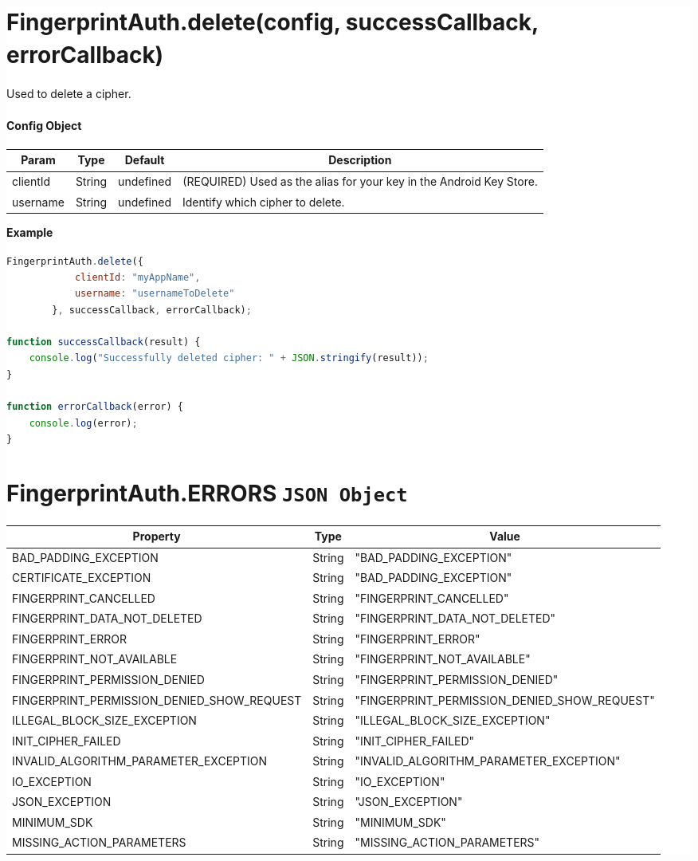 <a name="module_fingerprintauth.delete"></a>

# FingerprintAuth.delete(config, successCallback, errorCallback)

Used to delete a cipher.

#### Config Object
| Param | Type | Default | Description |
| --- | --- | --- | --- |
| clientId | String | undefined | (REQUIRED) Used as the alias for your key in the Android Key Store. |
| username | String | undefined | Identify which cipher to delete. |

**Example**

```javascript
FingerprintAuth.delete({
            clientId: "myAppName",
            username: "usernameToDelete"
        }, successCallback, errorCallback);

function successCallback(result) {
    console.log("Successfully deleted cipher: " + JSON.stringify(result));
}

function errorCallback(error) {
    console.log(error);
}
```


<a name="module_fingerprintauth.errors"></a>

# FingerprintAuth.ERRORS `JSON Object`
| Property | Type | Value |
| --- | --- | --- |
| BAD_PADDING_EXCEPTION | String | "BAD_PADDING_EXCEPTION" |
| CERTIFICATE_EXCEPTION | String | "BAD_PADDING_EXCEPTION" |
| FINGERPRINT_CANCELLED | String | "FINGERPRINT_CANCELLED" |
| FINGERPRINT_DATA_NOT_DELETED | String | "FINGERPRINT_DATA_NOT_DELETED" |
| FINGERPRINT_ERROR | String | "FINGERPRINT_ERROR" |
| FINGERPRINT_NOT_AVAILABLE | String | "FINGERPRINT_NOT_AVAILABLE" |
| FINGERPRINT_PERMISSION_DENIED | String | "FINGERPRINT_PERMISSION_DENIED" |
| FINGERPRINT_PERMISSION_DENIED_SHOW_REQUEST | String | "FINGERPRINT_PERMISSION_DENIED_SHOW_REQUEST" |
| ILLEGAL_BLOCK_SIZE_EXCEPTION | String | "ILLEGAL_BLOCK_SIZE_EXCEPTION" |
| INIT_CIPHER_FAILED | String | "INIT_CIPHER_FAILED" |
| INVALID_ALGORITHM_PARAMETER_EXCEPTION | String | "INVALID_ALGORITHM_PARAMETER_EXCEPTION" |
| IO_EXCEPTION | String | "IO_EXCEPTION" |
| JSON_EXCEPTION | String | "JSON_EXCEPTION" |
| MINIMUM_SDK | String | "MINIMUM_SDK" |
| MISSING_ACTION_PARAMETERS | String | "MISSING_ACTION_PARAMETERS" |